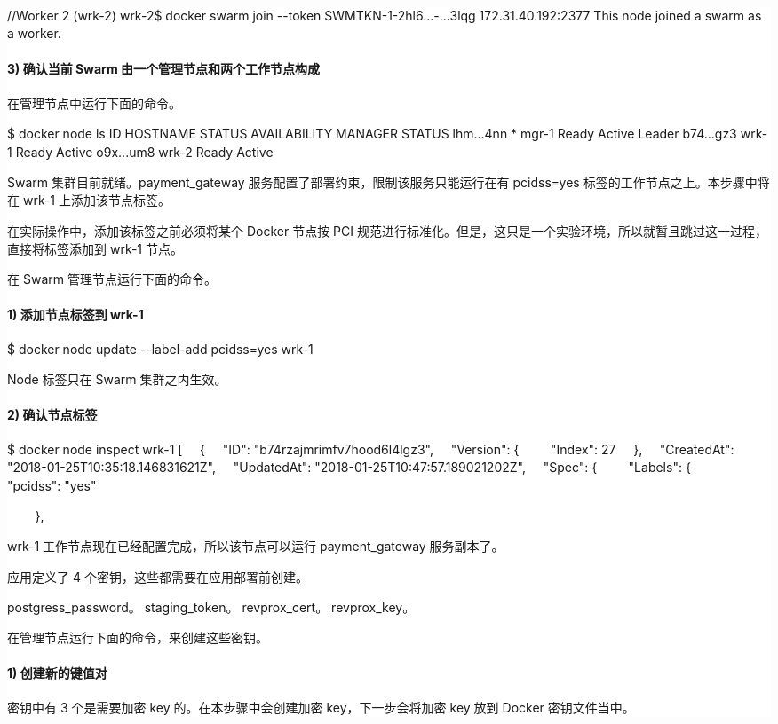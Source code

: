 //Worker 2 (wrk-2)
wrk-2$ docker swarm join --token SWMTKN-1-2hl6...-...3lqg 172.31.40.192:2377
This node joined a swarm as a worker.

#### 3) 确认当前 Swarm 由一个管理节点和两个工作节点构成

在管理节点中运行下面的命令。

$ docker node ls
ID HOSTNAME STATUS AVAILABILITY MANAGER STATUS
lhm...4nn * mgr-1 Ready Active Leader
b74...gz3 wrk-1 Ready Active
o9x...um8 wrk-2 Ready Active

Swarm 集群目前就绪。payment_gateway 服务配置了部署约束，限制该服务只能运行在有 pcidss=yes 标签的工作节点之上。本步骤中将在 wrk-1 上添加该节点标签。

在实际操作中，添加该标签之前必须将某个 Docker 节点按 PCI 规范进行标准化。但是，这只是一个实验环境，所以就暂且跳过这一过程，直接将标签添加到 wrk-1 节点。

在 Swarm 管理节点运行下面的命令。

#### 1) 添加节点标签到 wrk-1

$ docker node update --label-add pcidss=yes wrk-1

Node 标签只在 Swarm 集群之内生效。

#### 2) 确认节点标签

$ docker node inspect wrk-1
[
    {
    "ID": "b74rzajmrimfv7hood6l4lgz3",
    "Version": {
        "Index": 27
    },
    "CreatedAt": "2018-01-25T10:35:18.146831621Z",
    "UpdatedAt": "2018-01-25T10:47:57.189021202Z",
    "Spec": {
        "Labels": {
            "pcidss": "yes"

        },
<Snip>

wrk-1 工作节点现在已经配置完成，所以该节点可以运行 payment_gateway 服务副本了。

应用定义了 4 个密钥，这些都需要在应用部署前创建。

postgress_password。
staging_token。
revprox_cert。
revprox_key。

在管理节点运行下面的命令，来创建这些密钥。

#### 1) 创建新的键值对

密钥中有 3 个是需要加密 key 的。在本步骤中会创建加密 key，下一步会将加密 key 放到 Docker 密钥文件当中。
